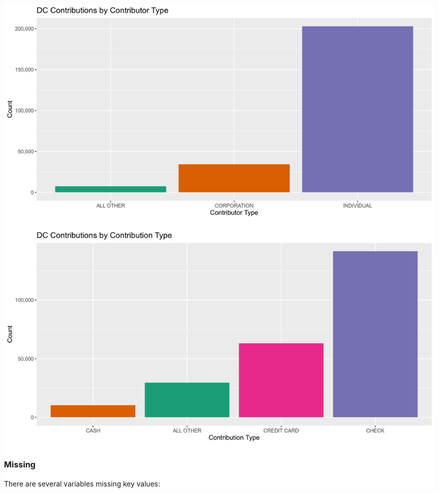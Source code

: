 ![](../plots/who_bar-1.png)

![](../plots/how_bar-1.png)

### Missing

There are several variables missing key values:
